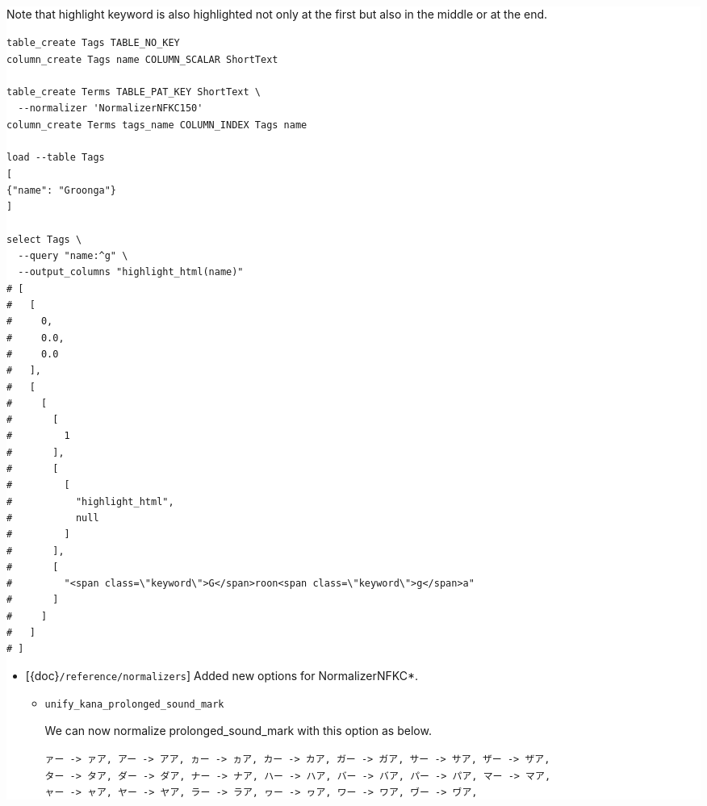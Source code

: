   Note that highlight keyword is also highlighted not only at the first but also in the middle or at the end.

  ```text
  table_create Tags TABLE_NO_KEY
  column_create Tags name COLUMN_SCALAR ShortText

  table_create Terms TABLE_PAT_KEY ShortText \
    --normalizer 'NormalizerNFKC150'
  column_create Terms tags_name COLUMN_INDEX Tags name

  load --table Tags
  [
  {"name": "Groonga"}
  ]

  select Tags \
    --query "name:^g" \
    --output_columns "highlight_html(name)"
  # [
  #   [
  #     0,
  #     0.0,
  #     0.0
  #   ],
  #   [
  #     [
  #       [
  #         1
  #       ],
  #       [
  #         [
  #           "highlight_html",
  #           null
  #         ]
  #       ],
  #       [
  #         "<span class=\"keyword\">G</span>roon<span class=\"keyword\">g</span>a"
  #       ]
  #     ]
  #   ]
  # ]
  ```

* [{doc}`/reference/normalizers`] Added new options for NormalizerNFKC*.

  * `unify_kana_prolonged_sound_mark`

    We can now normalize prolonged_sound_mark with this option as below.

    ```text
    ァー -> ァア, アー -> アア, ヵー -> ヵア, カー -> カア, ガー -> ガア, サー -> サア, ザー -> ザア,
    ター -> タア, ダー -> ダア, ナー -> ナア, ハー -> ハア, バー -> バア, パー -> パア, マー -> マア,
    ャー -> ャア, ヤー -> ヤア, ラー -> ラア, ヮー -> ヮア, ワー -> ワア, ヷー -> ヷア,
